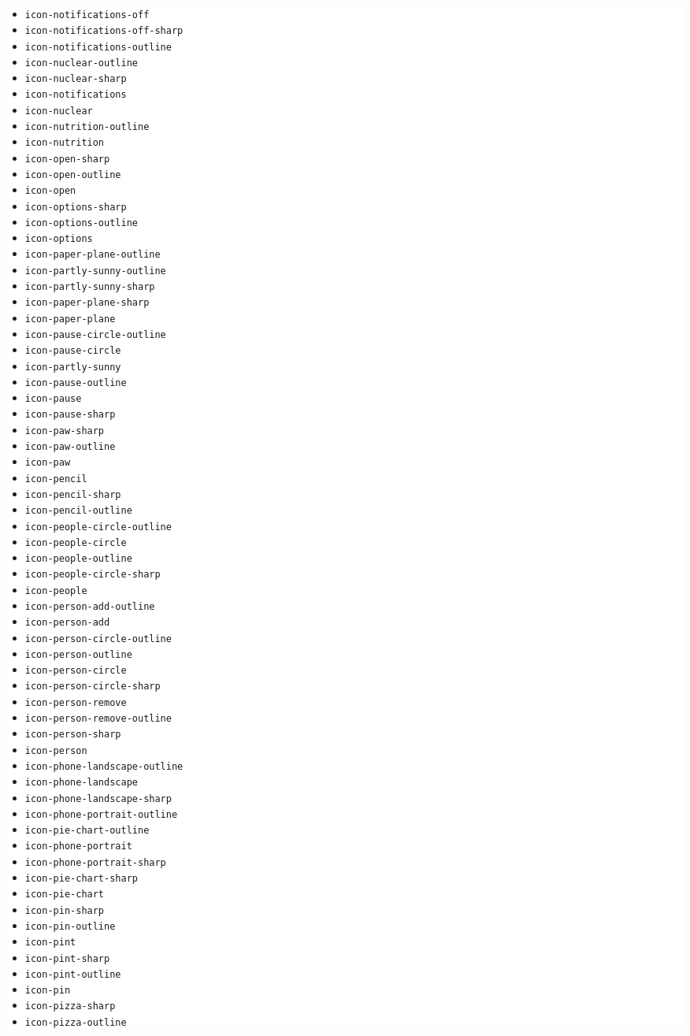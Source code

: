 - `icon-notifications-off`
- `icon-notifications-off-sharp`
- `icon-notifications-outline`
- `icon-nuclear-outline`
- `icon-nuclear-sharp`
- `icon-notifications`
- `icon-nuclear`
- `icon-nutrition-outline`
- `icon-nutrition`
- `icon-open-sharp`
- `icon-open-outline`
- `icon-open`
- `icon-options-sharp`
- `icon-options-outline`
- `icon-options`
- `icon-paper-plane-outline`
- `icon-partly-sunny-outline`
- `icon-partly-sunny-sharp`
- `icon-paper-plane-sharp`
- `icon-paper-plane`
- `icon-pause-circle-outline`
- `icon-pause-circle`
- `icon-partly-sunny`
- `icon-pause-outline`
- `icon-pause`
- `icon-pause-sharp`
- `icon-paw-sharp`
- `icon-paw-outline`
- `icon-paw`
- `icon-pencil`
- `icon-pencil-sharp`
- `icon-pencil-outline`
- `icon-people-circle-outline`
- `icon-people-circle`
- `icon-people-outline`
- `icon-people-circle-sharp`
- `icon-people`
- `icon-person-add-outline`
- `icon-person-add`
- `icon-person-circle-outline`
- `icon-person-outline`
- `icon-person-circle`
- `icon-person-circle-sharp`
- `icon-person-remove`
- `icon-person-remove-outline`
- `icon-person-sharp`
- `icon-person`
- `icon-phone-landscape-outline`
- `icon-phone-landscape`
- `icon-phone-landscape-sharp`
- `icon-phone-portrait-outline`
- `icon-pie-chart-outline`
- `icon-phone-portrait`
- `icon-phone-portrait-sharp`
- `icon-pie-chart-sharp`
- `icon-pie-chart`
- `icon-pin-sharp`
- `icon-pin-outline`
- `icon-pint`
- `icon-pint-sharp`
- `icon-pint-outline`
- `icon-pin`
- `icon-pizza-sharp`
- `icon-pizza-outline`